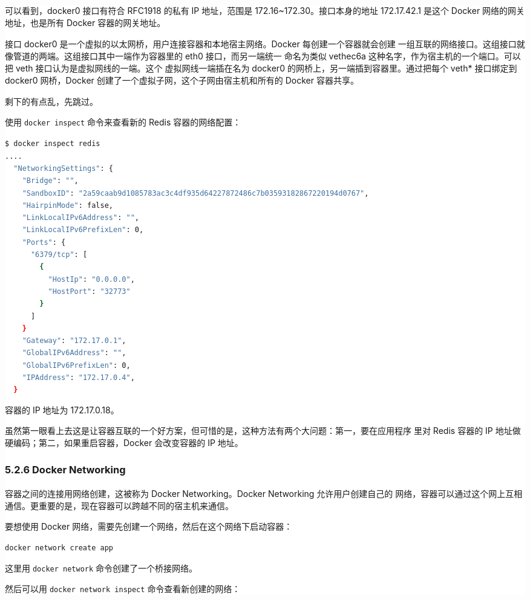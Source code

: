可以看到，docker0 接口有符合 RFC1918 的私有 IP 地址，范围是 172.16~172.30。接口本身的地址
172.17.42.1 是这个 Docker 网络的网关地址，也是所有 Docker 容器的网关地址。    

接口 docker0 是一个虚拟的以太网桥，用户连接容器和本地宿主网络。Docker 每创建一个容器就会创建
一组互联的网络接口。这组接口就像管道的两端。这组接口其中一端作为容器里的 eth0 接口，而另一端统一
命名为类似 vethec6a 这种名字，作为宿主机的一个端口。可以把 veth 接口认为是虚拟网线的一端。这个
虚拟网线一端插在名为 docker0 的网桥上，另一端插到容器里。通过把每个 veth* 接口绑定到 docker0
网桥，Docker 创建了一个虚拟子网，这个子网由宿主机和所有的 Docker 容器共享。   

剩下的有点乱，先跳过。   

使用 `docker inspect` 命令来查看新的 Redis 容器的网络配置：   

```bash
$ docker inspect redis
....
  "NetworkingSettings": {
    "Bridge": "",
    "SandboxID": "2a59caab9d1085783ac3c4df935d64227872486c7b03593182867220194d0767",
    "HairpinMode": false,
    "LinkLocalIPv6Address": "",
    "LinkLocalIPv6PrefixLen": 0,
    "Ports": {
      "6379/tcp": [
        {
          "HostIp": "0.0.0.0",
          "HostPort": "32773"
        }
      ]
    }
    "Gateway": "172.17.0.1",
    "GlobalIPv6Address": "",
    "GlobalIPv6PrefixLen": 0,
    "IPAddress": "172.17.0.4",
  }
```    

容器的 IP 地址为 172.17.0.18。    

虽然第一眼看上去这是让容器互联的一个好方案，但可惜的是，这种方法有两个大问题：第一，要在应用程序
里对 Redis 容器的 IP 地址做硬编码；第二，如果重启容器，Docker 会改变容器的 IP 地址。   

### 5.2.6 Docker Networking

容器之间的连接用网络创建，这被称为 Docker Networking。Docker Networking 允许用户创建自己的
网络，容器可以通过这个网上互相通信。更重要的是，现在容器可以跨越不同的宿主机来通信。    

要想使用 Docker 网络，需要先创建一个网络，然后在这个网络下启动容器：   

```bash
docker network create app
```    

这里用 `docker network` 命令创建了一个桥接网络。   

然后可以用 `docker network inspect` 命令查看新创建的网络：   
